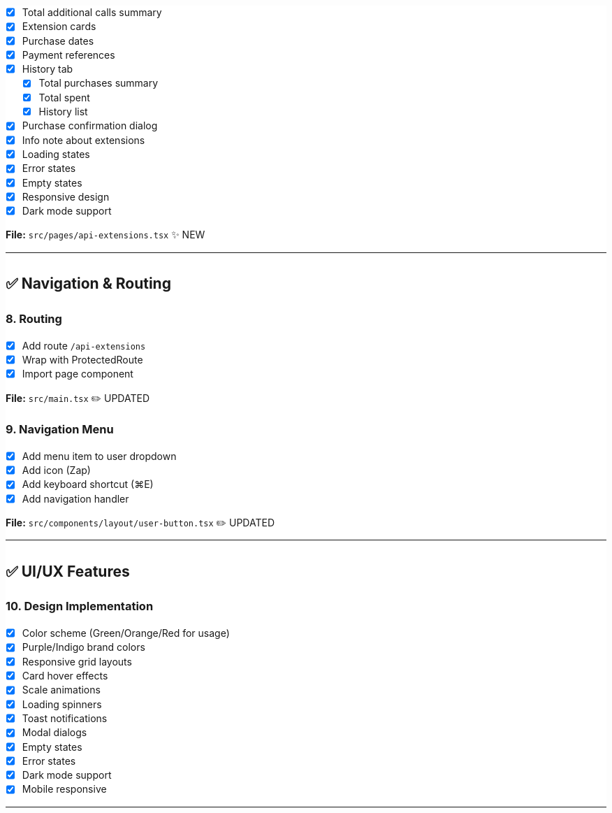   - [x] Total additional calls summary
  - [x] Extension cards
  - [x] Purchase dates
  - [x] Payment references
- [x] History tab
  - [x] Total purchases summary
  - [x] Total spent
  - [x] History list
- [x] Purchase confirmation dialog
- [x] Info note about extensions
- [x] Loading states
- [x] Error states
- [x] Empty states
- [x] Responsive design
- [x] Dark mode support

**File:** `src/pages/api-extensions.tsx` ✨ NEW

---

## ✅ Navigation & Routing

### 8. Routing
- [x] Add route `/api-extensions`
- [x] Wrap with ProtectedRoute
- [x] Import page component

**File:** `src/main.tsx` ✏️ UPDATED

### 9. Navigation Menu
- [x] Add menu item to user dropdown
- [x] Add icon (Zap)
- [x] Add keyboard shortcut (⌘E)
- [x] Add navigation handler

**File:** `src/components/layout/user-button.tsx` ✏️ UPDATED

---

## ✅ UI/UX Features

### 10. Design Implementation
- [x] Color scheme (Green/Orange/Red for usage)
- [x] Purple/Indigo brand colors
- [x] Responsive grid layouts
- [x] Card hover effects
- [x] Scale animations
- [x] Loading spinners
- [x] Toast notifications
- [x] Modal dialogs
- [x] Empty states
- [x] Error states
- [x] Dark mode support
- [x] Mobile responsive

---